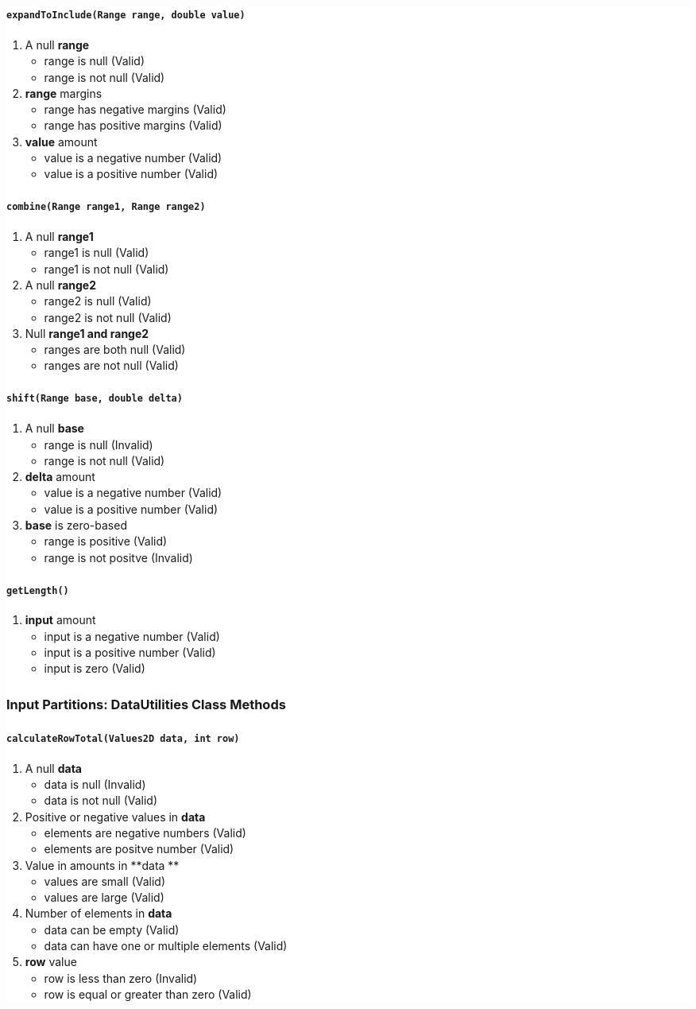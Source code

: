#### `expandToInclude(Range range, double value)` ####
1.	A null **range**
	-	range is null (Valid)
	-	range is not null (Valid)
2. 	**range** margins
	- 	range has negative margins (Valid)
	- 	range has positive margins (Valid)
3. 	**value** amount
	-	value is a negative number (Valid)
	-	value is a positive number (Valid)


#### `combine(Range range1, Range range2)` ####
1.	A null **range1**
	-	range1 is null (Valid)
	-	range1 is not null (Valid)
2. 	A null **range2**
	-	range2 is null (Valid)
	-	range2 is not null (Valid)
3. 	Null **range1 and range2**
	-	ranges are both null (Valid)	
	-	ranges are not null (Valid)

#### `shift(Range base, double delta)` ####
1.	A null **base**
	-	range is null (Invalid)
	-	range is not null (Valid)
2. 	**delta** amount
	-	value is a negative number (Valid)
	-	value is a positive number (Valid)
3.	**base** is zero-based
	-	range is positive (Valid)
	-	range is not positve (Invalid)


#### `getLength()` ####
1. 	**input** amount
	-	input is a negative number (Valid)
	-	input is a positive number (Valid)
	- 	input is zero (Valid)

### Input Partitions: DataUtilities Class Methods

#### `calculateRowTotal(Values2D data, int row)` ####
1.	A null **data** 
	-	data is null (Invalid)
	-	data is not null (Valid)
2. 	Positive or negative values in **data**
	- 	elements are negative numbers (Valid)
	- 	elements are positve number (Valid)
3.	Value in amounts in **data **
	-	values are small (Valid)
	- 	values are large (Valid)
4. 	Number of elements in **data**
	-	data can be empty (Valid)
	-	data can have one or multiple elements (Valid)
5. 	**row** value 
	-	row is less than zero (Invalid)
	-	row is equal or greater than zero (Valid)
